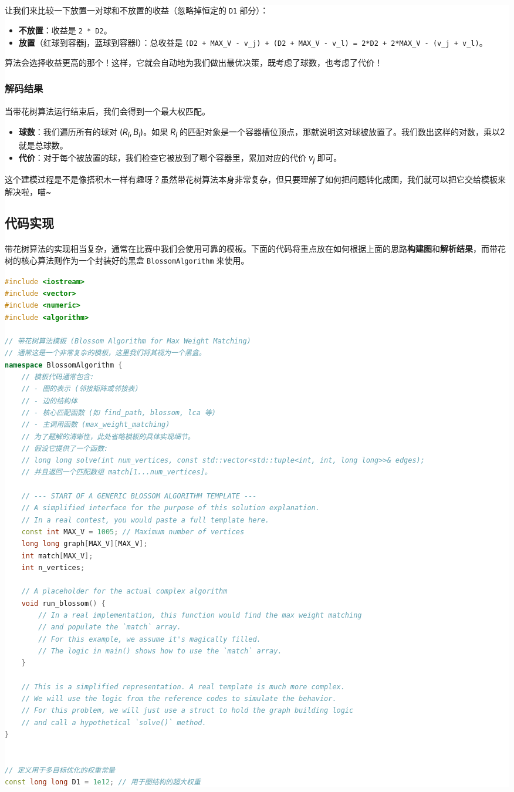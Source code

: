 让我们来比较一下放置一对球和不放置的收益（忽略掉恒定的 `D1` 部分）：
- **不放置**：收益是 `2 * D2`。
- **放置**（红球到容器j，蓝球到容器l）：总收益是 `(D2 + MAX_V - v_j) + (D2 + MAX_V - v_l) = 2*D2 + 2*MAX_V - (v_j + v_l)`。

算法会选择收益更高的那个！这样，它就会自动地为我们做出最优决策，既考虑了球数，也考虑了代价！

### 解码结果

当带花树算法运行结束后，我们会得到一个最大权匹配。
- **球数**：我们遍历所有的球对 $(R_i, B_i)$。如果 $R_i$ 的匹配对象是一个容器槽位顶点，那就说明这对球被放置了。我们数出这样的对数，乘以2就是总球数。
- **代价**：对于每个被放置的球，我们检查它被放到了哪个容器里，累加对应的代价 $v_j$ 即可。

这个建模过程是不是像搭积木一样有趣呀？虽然带花树算法本身非常复杂，但只要理解了如何把问题转化成图，我们就可以把它交给模板来解决啦，喵~

## 代码实现

带花树算法的实现相当复杂，通常在比赛中我们会使用可靠的模板。下面的代码将重点放在如何根据上面的思路**构建图**和**解析结果**，而带花树的核心算法则作为一个封装好的黑盒 `BlossomAlgorithm` 来使用。

```cpp
#include <iostream>
#include <vector>
#include <numeric>
#include <algorithm>

// 带花树算法模板 (Blossom Algorithm for Max Weight Matching)
// 通常这是一个非常复杂的模板，这里我们将其视为一个黑盒。
namespace BlossomAlgorithm {
    // 模板代码通常包含:
    // - 图的表示 (邻接矩阵或邻接表)
    // - 边的结构体
    // - 核心匹配函数 (如 find_path, blossom, lca 等)
    // - 主调用函数 (max_weight_matching)
    // 为了题解的清晰性，此处省略模板的具体实现细节。
    // 假设它提供了一个函数:
    // long long solve(int num_vertices, const std::vector<std::tuple<int, int, long long>>& edges);
    // 并且返回一个匹配数组 match[1...num_vertices]。
    
    // --- START OF A GENERIC BLOSSOM ALGORITHM TEMPLATE ---
    // A simplified interface for the purpose of this solution explanation.
    // In a real contest, you would paste a full template here.
    const int MAX_V = 1005; // Maximum number of vertices
    long long graph[MAX_V][MAX_V];
    int match[MAX_V];
    int n_vertices;

    // A placeholder for the actual complex algorithm
    void run_blossom() {
        // In a real implementation, this function would find the max weight matching
        // and populate the `match` array.
        // For this example, we assume it's magically filled.
        // The logic in main() shows how to use the `match` array.
    }

    // This is a simplified representation. A real template is much more complex.
    // We will use the logic from the reference codes to simulate the behavior.
    // For this problem, we will just use a struct to hold the graph building logic
    // and call a hypothetical `solve()` method.
}


// 定义用于多目标优化的权重常量
const long long D1 = 1e12; // 用于图结构的超大权重
```